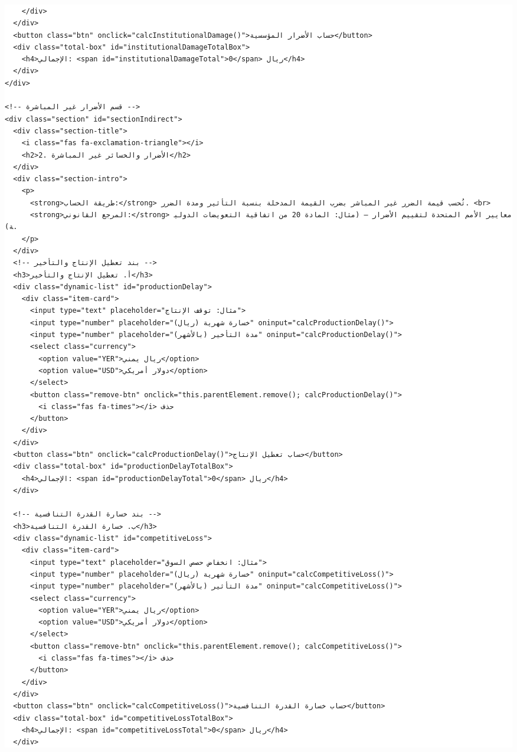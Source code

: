         </div>
      </div>
      <button class="btn" onclick="calcInstitutionalDamage()">حساب الأضرار المؤسسية</button>
      <div class="total-box" id="institutionalDamageTotalBox">
        <h4>الإجمالي: <span id="institutionalDamageTotal">0</span> ريال</h4>
      </div>
    </div>
    
    <!-- قسم الأضرار غير المباشرة -->
    <div class="section" id="sectionIndirect">
      <div class="section-title">
        <i class="fas fa-exclamation-triangle"></i>
        <h2>2. الأضرار والخسائر غير المباشرة</h2>
      </div>
      <div class="section-intro">
        <p>
          <strong>طريقة الحساب:</strong> تُحسب قيمة الضرر غير المباشر بضرب القيمة المدخلة بنسبة التأثير ومدة الضرر. <br>
          <strong>المرجع القانوني:</strong> معايير الأمم المتحدة لتقييم الأضرار – (مثال: المادة 20 من اتفاقية التعويضات الدولية).
        </p>
      </div>
      <!-- بند تعطيل الإنتاج والتأخير -->
      <h3>أ. تعطيل الإنتاج والتأخير</h3>
      <div class="dynamic-list" id="productionDelay">
        <div class="item-card">
          <input type="text" placeholder="مثال: توقف الإنتاج">
          <input type="number" placeholder="خسارة شهرية (ريال)" oninput="calcProductionDelay()">
          <input type="number" placeholder="مدة التأخير (بالأشهر)" oninput="calcProductionDelay()">
          <select class="currency">
            <option value="YER">ريال يمني</option>
            <option value="USD">دولار أمريكي</option>
          </select>
          <button class="remove-btn" onclick="this.parentElement.remove(); calcProductionDelay()">
            <i class="fas fa-times"></i> حذف
          </button>
        </div>
      </div>
      <button class="btn" onclick="calcProductionDelay()">حساب تعطيل الإنتاج</button>
      <div class="total-box" id="productionDelayTotalBox">
        <h4>الإجمالي: <span id="productionDelayTotal">0</span> ريال</h4>
      </div>
      
      <!-- بند خسارة القدرة التنافسية -->
      <h3>ب. خسارة القدرة التنافسية</h3>
      <div class="dynamic-list" id="competitiveLoss">
        <div class="item-card">
          <input type="text" placeholder="مثال: انخفاض حصص السوق">
          <input type="number" placeholder="خسارة شهرية (ريال)" oninput="calcCompetitiveLoss()">
          <input type="number" placeholder="مدة التأثير (بالأشهر)" oninput="calcCompetitiveLoss()">
          <select class="currency">
            <option value="YER">ريال يمني</option>
            <option value="USD">دولار أمريكي</option>
          </select>
          <button class="remove-btn" onclick="this.parentElement.remove(); calcCompetitiveLoss()">
            <i class="fas fa-times"></i> حذف
          </button>
        </div>
      </div>
      <button class="btn" onclick="calcCompetitiveLoss()">حساب خسارة القدرة التنافسية</button>
      <div class="total-box" id="competitiveLossTotalBox">
        <h4>الإجمالي: <span id="competitiveLossTotal">0</span> ريال</h4>
      </div>
      